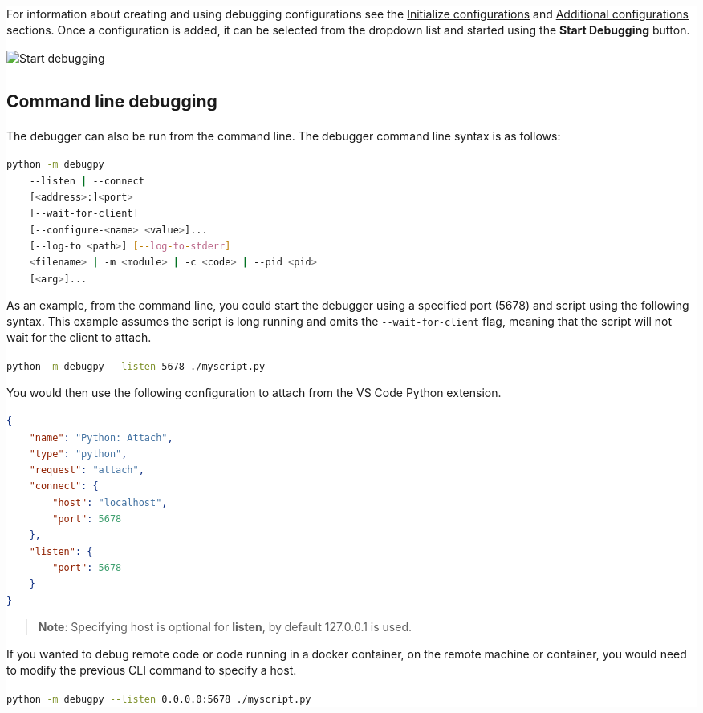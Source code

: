 For information about creating and using debugging configurations see the [Initialize configurations](#initialize-configurations) and [Additional configurations](#additional-configurations) sections. Once a configuration is added, it can be selected from the dropdown list and started using the **Start Debugging** button.

![Start debugging](images/debugging/debug-start-button.png)

## Command line debugging

The debugger can also be run from the command line. The debugger command line syntax is as follows:

```bash
python -m debugpy
    --listen | --connect
    [<address>:]<port>
    [--wait-for-client]
    [--configure-<name> <value>]...
    [--log-to <path>] [--log-to-stderr]
    <filename> | -m <module> | -c <code> | --pid <pid>
    [<arg>]...
```

As an example, from the command line, you could start the debugger using a specified port (5678) and script using the following syntax. This example assumes the script is long running and omits the `--wait-for-client` flag, meaning that the script will not wait for the client to attach.

```bash
python -m debugpy --listen 5678 ./myscript.py
```

You would then use the following configuration to attach from the VS Code Python extension.

```json
{
    "name": "Python: Attach",
    "type": "python",
    "request": "attach",
    "connect": {
        "host": "localhost",
        "port": 5678
    },
    "listen": {
        "port": 5678
    }
}
```

> **Note**: Specifying host is optional for **listen**, by default 127.0.0.1 is used.

If you wanted to debug remote code or code running in a docker container, on the remote machine or container, you would need to modify the previous CLI command to specify a host.

```bash
python -m debugpy --listen 0.0.0.0:5678 ./myscript.py
```
